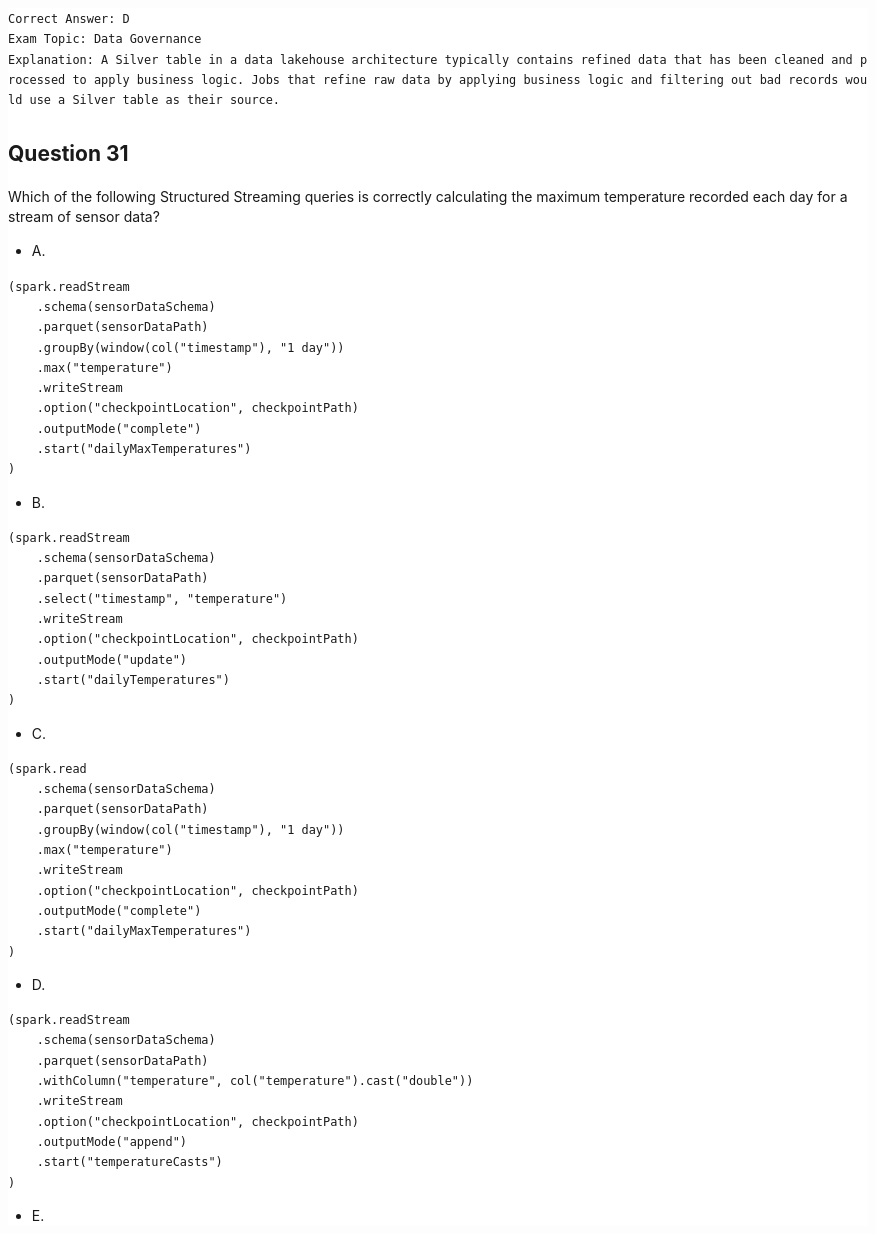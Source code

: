 ```{toggle}
Correct Answer: D
Exam Topic: Data Governance
Explanation: A Silver table in a data lakehouse architecture typically contains refined data that has been cleaned and processed to apply business logic. Jobs that refine raw data by applying business logic and filtering out bad records would use a Silver table as their source.

```



## Question 31

Which of the following Structured Streaming queries is correctly calculating the maximum temperature recorded each day for a stream of sensor data?

- A.
```
(spark.readStream
    .schema(sensorDataSchema)
    .parquet(sensorDataPath)
    .groupBy(window(col("timestamp"), "1 day"))
    .max("temperature")
    .writeStream
    .option("checkpointLocation", checkpointPath)
    .outputMode("complete")
    .start("dailyMaxTemperatures")
)
```
- B.
```
(spark.readStream
    .schema(sensorDataSchema)
    .parquet(sensorDataPath)
    .select("timestamp", "temperature")
    .writeStream
    .option("checkpointLocation", checkpointPath)
    .outputMode("update")
    .start("dailyTemperatures")
)
```
- C.
```
(spark.read
    .schema(sensorDataSchema)
    .parquet(sensorDataPath)
    .groupBy(window(col("timestamp"), "1 day"))
    .max("temperature")
    .writeStream
    .option("checkpointLocation", checkpointPath)
    .outputMode("complete")
    .start("dailyMaxTemperatures")
)
```
- D.
```
(spark.readStream
    .schema(sensorDataSchema)
    .parquet(sensorDataPath)
    .withColumn("temperature", col("temperature").cast("double"))
    .writeStream
    .option("checkpointLocation", checkpointPath)
    .outputMode("append")
    .start("temperatureCasts")
)
```
- E.